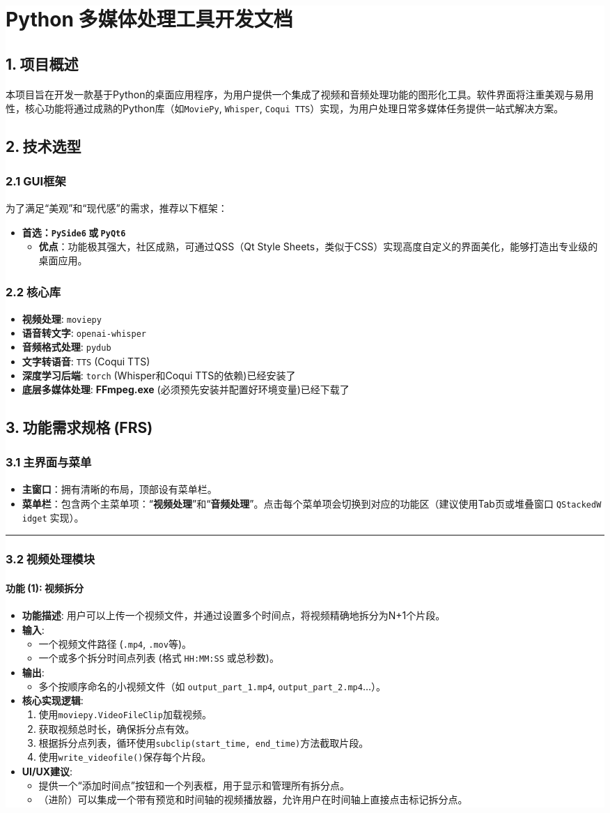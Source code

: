 
# Python 多媒体处理工具开发文档

## 1. 项目概述

本项目旨在开发一款基于Python的桌面应用程序，为用户提供一个集成了视频和音频处理功能的图形化工具。软件界面将注重美观与易用性，核心功能将通过成熟的Python库（如`MoviePy`, `Whisper`, `Coqui TTS`）实现，为用户处理日常多媒体任务提供一站式解决方案。

## 2. 技术选型

### 2.1 GUI框架

为了满足“美观”和“现代感”的需求，推荐以下框架：

*   **首选：`PySide6` 或 `PyQt6`**
    *   **优点**：功能极其强大，社区成熟，可通过QSS（Qt Style Sheets，类似于CSS）实现高度自定义的界面美化，能够打造出专业级的桌面应用。

### 2.2 核心库

*   **视频处理**: `moviepy`
*   **语音转文字**: `openai-whisper`
*   **音频格式处理**: `pydub`
*   **文字转语音**: `TTS` (Coqui TTS)
*   **深度学习后端**: `torch` (Whisper和Coqui TTS的依赖)已经安装了
*   **底层多媒体处理**: **FFmpeg.exe** (必须预先安装并配置好环境变量)已经下载了

## 3. 功能需求规格 (FRS)

### 3.1 主界面与菜单

*   **主窗口**：拥有清晰的布局，顶部设有菜单栏。
*   **菜单栏**：包含两个主菜单项：“**视频处理**”和“**音频处理**”。点击每个菜单项会切换到对应的功能区（建议使用Tab页或堆叠窗口 `QStackedWidget` 实现）。

---

### 3.2 视频处理模块

#### 功能 (1): 视频拆分

*   **功能描述**: 用户可以上传一个视频文件，并通过设置多个时间点，将视频精确地拆分为N+1个片段。
*   **输入**:
    *   一个视频文件路径 (`.mp4`, `.mov`等)。
    *   一个或多个拆分时间点列表 (格式 `HH:MM:SS` 或总秒数)。
*   **输出**:
    *   多个按顺序命名的小视频文件（如 `output_part_1.mp4`, `output_part_2.mp4`...）。
*   **核心实现逻辑**:
    1.  使用`moviepy.VideoFileClip`加载视频。
    2.  获取视频总时长，确保拆分点有效。
    3.  根据拆分点列表，循环使用`subclip(start_time, end_time)`方法截取片段。
    4.  使用`write_videofile()`保存每个片段。
*   **UI/UX建议**:
    *   提供一个“添加时间点”按钮和一个列表框，用于显示和管理所有拆分点。
    *   （进阶）可以集成一个带有预览和时间轴的视频播放器，允许用户在时间轴上直接点击标记拆分点。
